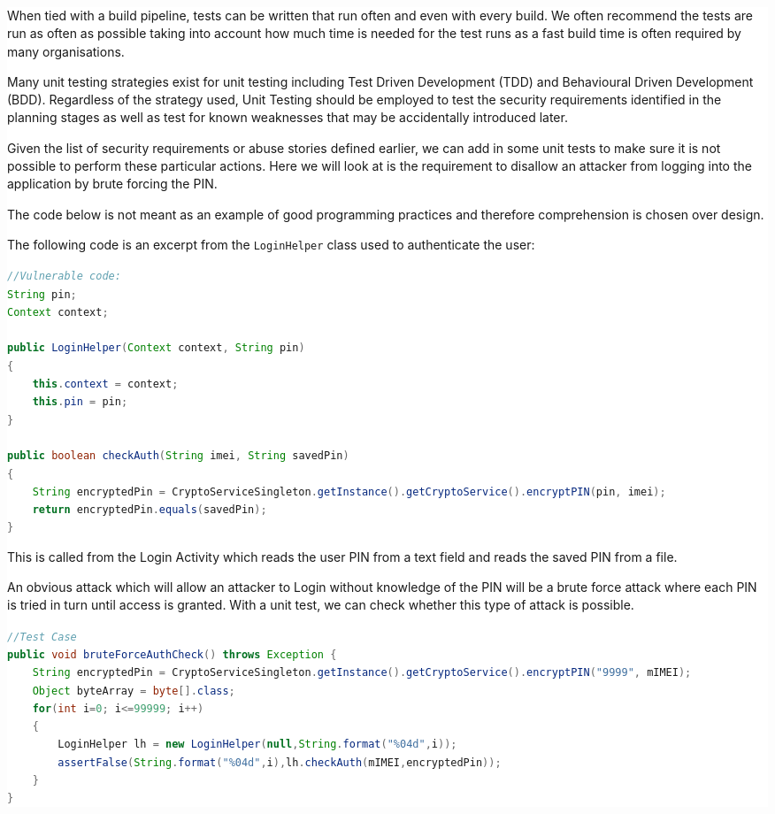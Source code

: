 When tied with a build pipeline, tests can be written that run often and even with every build. We often recommend the tests are run as often as possible taking into account how much time is needed for the test runs as a fast build time is often required by many organisations.

Many unit testing strategies exist for unit testing including Test Driven Development (TDD) and Behavioural Driven Development (BDD). Regardless of the strategy used, Unit Testing should be employed to test the security requirements identified in the planning stages as well as test for known weaknesses that may be accidentally introduced later.

Given the list of security requirements or abuse stories defined earlier, we can add in some unit tests to make sure it is not possible to perform these particular actions. Here we will look at is the requirement to disallow an attacker from logging into the application by brute forcing the PIN.

The code below is not meant as an example of good programming practices and therefore comprehension is chosen over design.

The following code is an excerpt from the `LoginHelper` class used to authenticate the user:

```java
//Vulnerable code:
String pin;
Context context;

public LoginHelper(Context context, String pin)
{
    this.context = context;
    this.pin = pin;
}

public boolean checkAuth(String imei, String savedPin)
{
    String encryptedPin = CryptoServiceSingleton.getInstance().getCryptoService().encryptPIN(pin, imei);
    return encryptedPin.equals(savedPin);
}
```

This is called from the Login Activity which reads the user PIN from a text field and reads the saved PIN from a file.

An obvious attack which will allow an attacker to Login without knowledge of the PIN will be a brute force attack where each PIN is tried in turn until access is granted. With a unit test, we can check whether this type of attack is possible.

```java
//Test Case
public void bruteForceAuthCheck() throws Exception {
    String encryptedPin = CryptoServiceSingleton.getInstance().getCryptoService().encryptPIN("9999", mIMEI);
    Object byteArray = byte[].class;
    for(int i=0; i<=99999; i++)
    {
        LoginHelper lh = new LoginHelper(null,String.format("%04d",i));
        assertFalse(String.format("%04d",i),lh.checkAuth(mIMEI,encryptedPin));
    }
}
```
